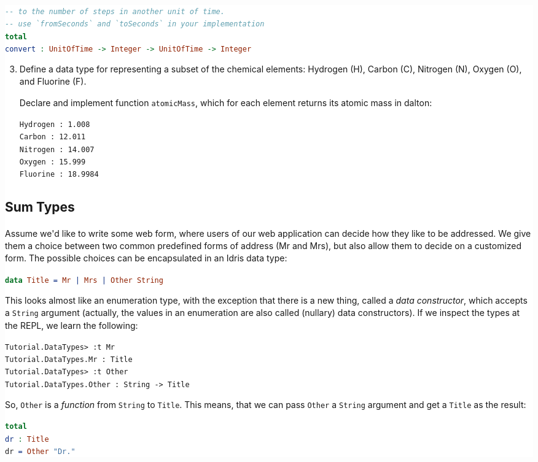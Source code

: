    ```idris
   -- to the number of steps in another unit of time.
   -- use `fromSeconds` and `toSeconds` in your implementation
   total
   convert : UnitOfTime -> Integer -> UnitOfTime -> Integer
   ```

3. Define a data type for representing a subset of the
   chemical elements: Hydrogen (H), Carbon (C), Nitrogen (N),
   Oxygen (O), and Fluorine (F).

   Declare and implement function `atomicMass`, which for each element
   returns its atomic mass in dalton:

   ```repl
   Hydrogen : 1.008
   Carbon : 12.011
   Nitrogen : 14.007
   Oxygen : 15.999
   Fluorine : 18.9984
   ```

## Sum Types

Assume we'd like to write some web form, where users of our
web application can decide how they like to be addressed.
We give them a choice between two common predefined
forms of address (Mr and Mrs), but also allow them to
decide on a customized form. The possible
choices can be encapsulated in an Idris data type:

```idris
data Title = Mr | Mrs | Other String
```

This looks almost like an enumeration type, with the exception
that there is a new thing, called a *data constructor*,
which accepts a `String` argument (actually, the values
in an enumeration are also called (nullary) data constructors).
If we inspect the types at the REPL, we learn the following:

```repl
Tutorial.DataTypes> :t Mr
Tutorial.DataTypes.Mr : Title
Tutorial.DataTypes> :t Other
Tutorial.DataTypes.Other : String -> Title
```

So, `Other` is a *function* from `String` to `Title`. This
means, that we can pass `Other` a `String` argument and get
a `Title` as the result:

```idris
total
dr : Title
dr = Other "Dr."
```
